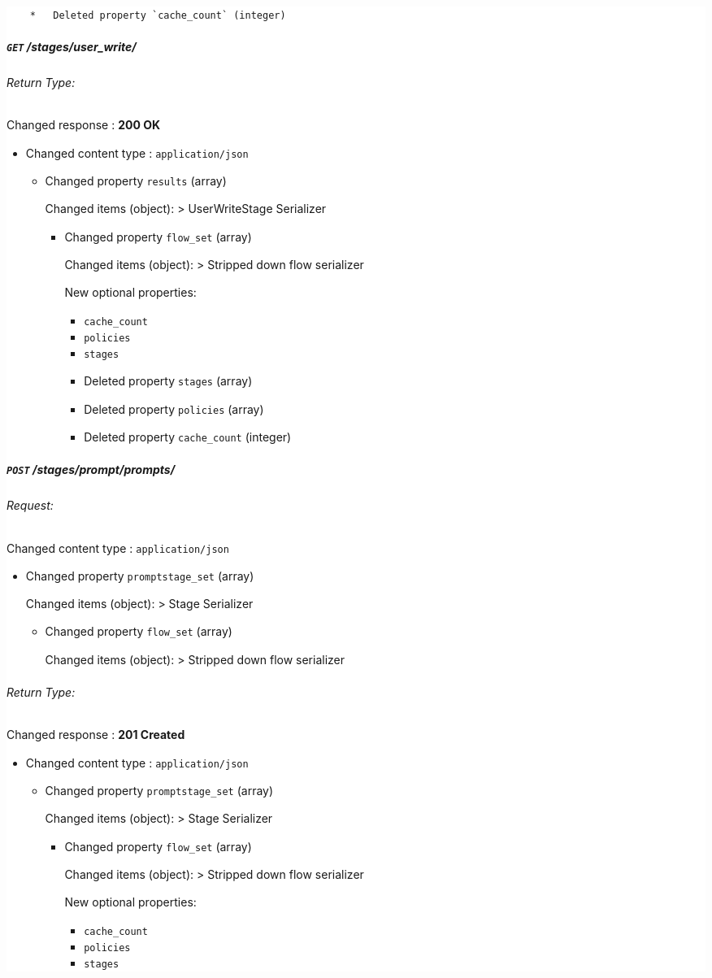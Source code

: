         *   Deleted property `cache_count` (integer)

##### `GET` /stages/user_write/

###### Return Type:

Changed response : **200 OK**

-   Changed content type : `application/json`

    -   Changed property `results` (array)

        Changed items (object): > UserWriteStage Serializer

        -   Changed property `flow_set` (array)

            Changed items (object): > Stripped down flow serializer

            New optional properties:

            -   `cache_count`
            -   `policies`
            -   `stages`

            *   Deleted property `stages` (array)

            *   Deleted property `policies` (array)

            *   Deleted property `cache_count` (integer)

##### `POST` /stages/prompt/prompts/

###### Request:

Changed content type : `application/json`

-   Changed property `promptstage_set` (array)

    Changed items (object): > Stage Serializer

    -   Changed property `flow_set` (array)

        Changed items (object): > Stripped down flow serializer

###### Return Type:

Changed response : **201 Created**

-   Changed content type : `application/json`

    -   Changed property `promptstage_set` (array)

        Changed items (object): > Stage Serializer

        -   Changed property `flow_set` (array)

            Changed items (object): > Stripped down flow serializer

            New optional properties:

            -   `cache_count`
            -   `policies`
            -   `stages`
